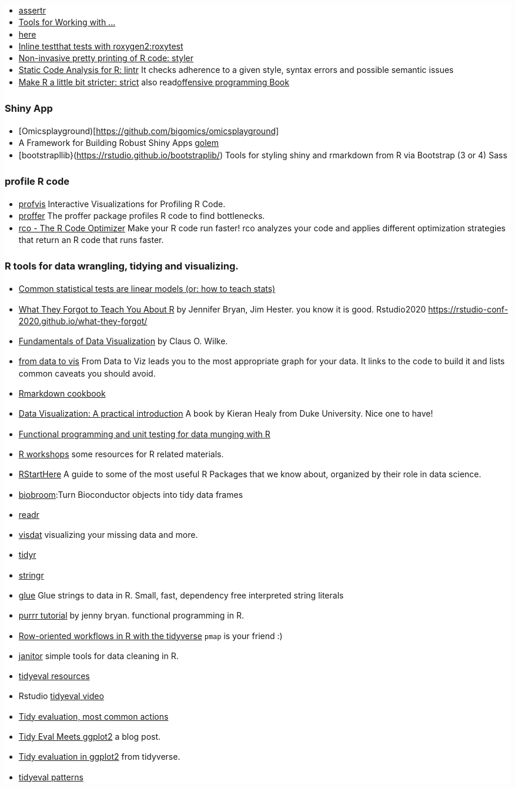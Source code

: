 * [assertr](https://github.com/ropensci/assertr)
* [Tools for Working with ...](https://ellipsis.r-lib.org)
* [here](https://github.com/jennybc/here_here)
* [Inline testthat tests with roxygen2:roxytest](https://github.com/mikldk/roxytest)
* [Non-invasive pretty printing of R code: styler](https://styler.r-lib.org)
* [Static Code Analysis for R: lintr](https://github.com/jimhester/lintr) It checks adherence to a given style, syntax errors and possible semantic issues
* [Make R a little bit stricter: strict](https://github.com/hadley/strict)
also read[offensive programming Book](https://neonira.github.io/offensiveProgrammingBook_v1.2.1/)
### Shiny App

* [Omicsplayground)[https://github.com/bigomics/omicsplayground]
* A Framework for Building Robust Shiny Apps [golem](https://thinkr-open.github.io/golem/)
* [bootstrapllib}(https://rstudio.github.io/bootstraplib/) Tools for styling shiny and rmarkdown from R via Bootstrap (3 or 4) Sass


### profile R code

* [profvis](https://rstudio.github.io/profvis/) Interactive Visualizations for Profiling R Code.
* [proffer](https://github.com/r-prof/proffer) The proffer package profiles R code to find bottlenecks.
* [rco - The R Code Optimizer](https://jcrodriguez1989.github.io/rco/index.html) Make your R code run faster! rco analyzes your code and applies different optimization strategies that return an R code that runs faster.

### R tools for data wrangling, tidying and visualizing.  

* [Common statistical tests are linear models (or: how to teach stats)](https://lindeloev.github.io/tests-as-linear/)
* [What They Forgot to Teach You About R](https://whattheyforgot.org/) by Jennifer Bryan, Jim Hester. you know it is good.
Rstudio2020 https://rstudio-conf-2020.github.io/what-they-forgot/

* [Fundamentals of Data Visualization](http://serialmentor.com/dataviz/) by Claus O. Wilke.
* [from data to vis](https://www.data-to-viz.com) From Data to Viz leads you to the most appropriate graph for your data. It links to the code to build it and lists common caveats you should avoid.
* [Rmarkdown cookbook](https://bookdown.org/yihui/rmarkdown-cookbook)
* [Data Visualization: A practical introduction](http://socviz.co/) A book by Kieran Healy from Duke University. Nice one to have!
* [Functional programming and unit testing for data munging with R](http://www.brodrigues.co/fput/)
* [R workshops](https://github.com/nuitrcs/rworkshops) some resources for R related materials.
* [RStartHere](https://github.com/rstudio/RStartHere) A guide to some of the most useful R Packages that we know about, organized by their role in data science.
* [biobroom](https://www.bioconductor.org/packages/release/bioc/html/biobroom.html):Turn Bioconductor objects into tidy data frames  
* [readr](https://github.com/hadley/readr)  
* [visdat](https://github.com/ropensci/visdat) visualizing your missing data and more.
* [tidyr](https://github.com/hadley/tidyr)  
* [stringr](https://github.com/tidyverse/stringr)
* [glue](https://github.com/tidyverse/glue#usage) Glue strings to data in R. Small, fast, dependency free interpreted string literals
* [purrr tutorial](https://jennybc.github.io/purrr-tutorial/index.html) by jenny bryan. functional programming in R.
* [Row-oriented workflows in R with the tidyverse](https://github.com/jennybc/row-oriented-workflows) `pmap` is your friend :)
* [janitor](https://github.com/sfirke/janitor) simple tools for data cleaning in R.
* [tidyeval resources](http://maraaverick.rbind.io/2017/08/tidyeval-resource-roundup/)
* Rstudio [tidyeval video](https://www.rstudio.com/resources/webinars/tidy-eval/)
* [Tidy evaluation, most common actions](https://edwinth.github.io/blog/dplyr-recipes/)
* [Tidy Eval Meets ggplot2](http://www.onceupondata.com/2018/07/06/ggplot-tidyeval/) a blog post.
* [Tidy evaluation in ggplot2](https://www.tidyverse.org/articles/2018/07/ggplot2-tidy-evaluation/) from tidyverse.
* [tidyeval patterns](https://www.tidyverse.org/articles/2019/06/rlang-0-4-0/)